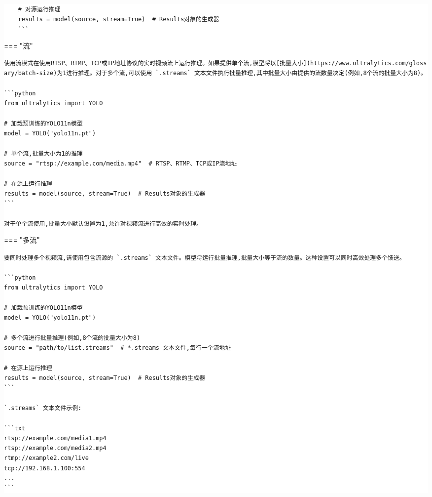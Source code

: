         # 对源运行推理
        results = model(source, stream=True)  # Results对象的生成器
        ```

=== "流"

    使用流模式在使用RTSP、RTMP、TCP或IP地址协议的实时视频流上运行推理。如果提供单个流,模型将以[批量大小](https://www.ultralytics.com/glossary/batch-size)为1进行推理。对于多个流,可以使用 `.streams` 文本文件执行批量推理,其中批量大小由提供的流数量决定(例如,8个流的批量大小为8)。

    ```python
    from ultralytics import YOLO

    # 加载预训练的YOLO11n模型
    model = YOLO("yolo11n.pt")

    # 单个流,批量大小为1的推理
    source = "rtsp://example.com/media.mp4"  # RTSP、RTMP、TCP或IP流地址

    # 在源上运行推理
    results = model(source, stream=True)  # Results对象的生成器
    ```

    对于单个流使用,批量大小默认设置为1,允许对视频流进行高效的实时处理。

=== "多流"

    要同时处理多个视频流,请使用包含流源的 `.streams` 文本文件。模型将运行批量推理,批量大小等于流的数量。这种设置可以同时高效处理多个馈送。

    ```python
    from ultralytics import YOLO

    # 加载预训练的YOLO11n模型
    model = YOLO("yolo11n.pt")

    # 多个流进行批量推理(例如,8个流的批量大小为8)
    source = "path/to/list.streams"  # *.streams 文本文件,每行一个流地址

    # 在源上运行推理
    results = model(source, stream=True)  # Results对象的生成器
    ```

    `.streams` 文本文件示例:

    ```txt
    rtsp://example.com/media1.mp4
    rtsp://example.com/media2.mp4
    rtmp://example2.com/live
    tcp://192.168.1.100:554
    ...
    ```

